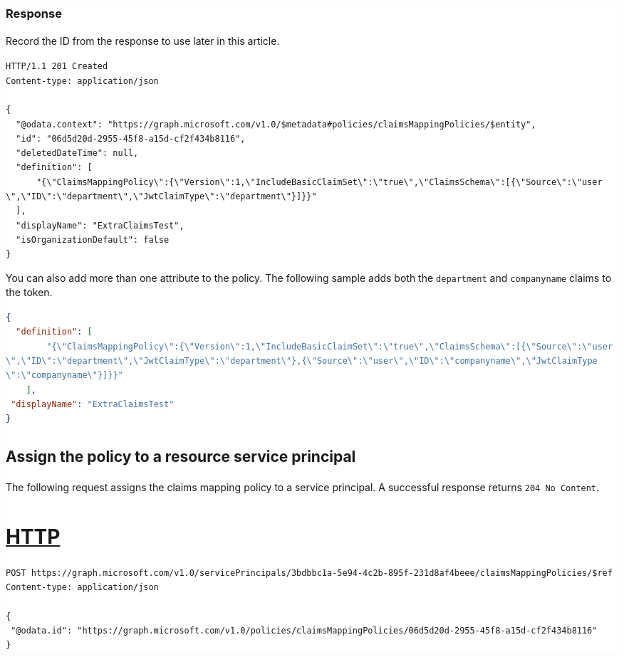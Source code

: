 ### Response

Record the ID from the response to use later in this article.


```http
HTTP/1.1 201 Created
Content-type: application/json

{
  "@odata.context": "https://graph.microsoft.com/v1.0/$metadata#policies/claimsMappingPolicies/$entity",
  "id": "06d5d20d-2955-45f8-a15d-cf2f434b8116",
  "deletedDateTime": null,
  "definition": [
      "{\"ClaimsMappingPolicy\":{\"Version\":1,\"IncludeBasicClaimSet\":\"true\",\"ClaimsSchema\":[{\"Source\":\"user\",\"ID\":\"department\",\"JwtClaimType\":\"department\"}]}}"
  ],
  "displayName": "ExtraClaimsTest",
  "isOrganizationDefault": false
}
```

You can also add more than one attribute to the policy. The following sample adds both the `department` and `companyname` claims to the token.

```json
{
  "definition": [
        "{\"ClaimsMappingPolicy\":{\"Version\":1,\"IncludeBasicClaimSet\":\"true\",\"ClaimsSchema\":[{\"Source\":\"user\",\"ID\":\"department\",\"JwtClaimType\":\"department\"},{\"Source\":\"user\",\"ID\":\"companyname\",\"JwtClaimType\":\"companyname\"}]}}"
    ],
 "displayName": "ExtraClaimsTest"
}
```

## Assign the policy to a resource service principal

The following request assigns the claims mapping policy to a service principal. A successful response returns `204 No Content`.

# [HTTP](#tab/http)

```http
POST https://graph.microsoft.com/v1.0/servicePrincipals/3bdbbc1a-5e94-4c2b-895f-231d8af4beee/claimsMappingPolicies/$ref
Content-type: application/json

{
 "@odata.id": "https://graph.microsoft.com/v1.0/policies/claimsMappingPolicies/06d5d20d-2955-45f8-a15d-cf2f434b8116"
}
```
